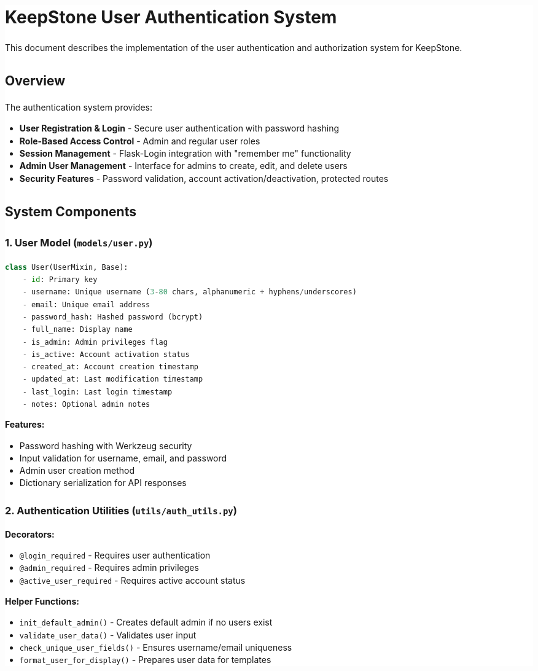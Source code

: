 # KeepStone User Authentication System

This document describes the implementation of the user authentication and authorization system for KeepStone.

## Overview

The authentication system provides:
- **User Registration & Login** - Secure user authentication with password hashing
- **Role-Based Access Control** - Admin and regular user roles
- **Session Management** - Flask-Login integration with "remember me" functionality
- **Admin User Management** - Interface for admins to create, edit, and delete users
- **Security Features** - Password validation, account activation/deactivation, protected routes

## System Components

### 1. User Model (`models/user.py`)
```python
class User(UserMixin, Base):
    - id: Primary key
    - username: Unique username (3-80 chars, alphanumeric + hyphens/underscores)
    - email: Unique email address
    - password_hash: Hashed password (bcrypt)
    - full_name: Display name
    - is_admin: Admin privileges flag
    - is_active: Account activation status
    - created_at: Account creation timestamp
    - updated_at: Last modification timestamp
    - last_login: Last login timestamp
    - notes: Optional admin notes
```

**Features:**
- Password hashing with Werkzeug security
- Input validation for username, email, and password
- Admin user creation method
- Dictionary serialization for API responses

### 2. Authentication Utilities (`utils/auth_utils.py`)
**Decorators:**
- `@login_required` - Requires user authentication
- `@admin_required` - Requires admin privileges
- `@active_user_required` - Requires active account status

**Helper Functions:**
- `init_default_admin()` - Creates default admin if no users exist
- `validate_user_data()` - Validates user input
- `check_unique_user_fields()` - Ensures username/email uniqueness
- `format_user_for_display()` - Prepares user data for templates
